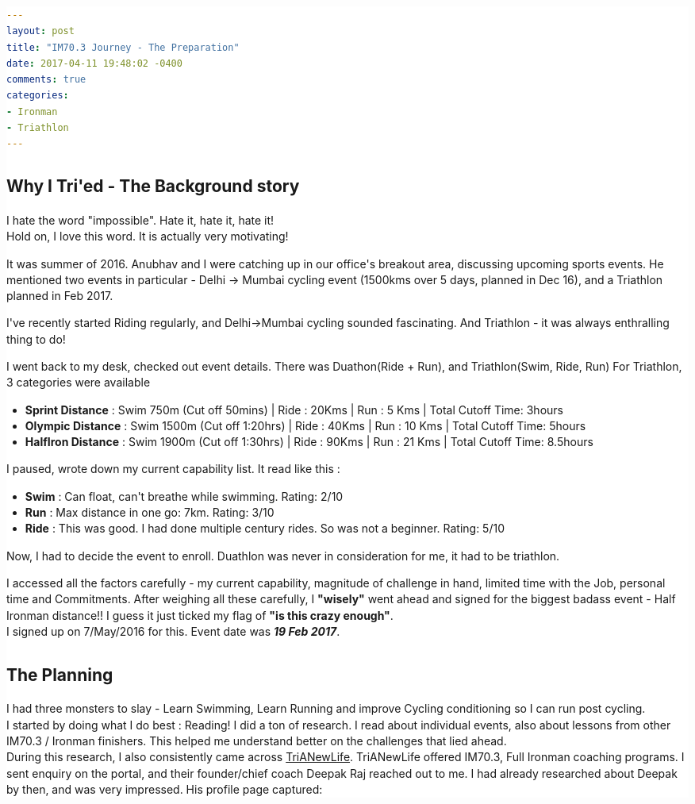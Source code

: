 ```yaml
---
layout: post
title: "IM70.3 Journey - The Preparation"
date: 2017-04-11 19:48:02 -0400
comments: true
categories: 
- Ironman
- Triathlon
---
```


Why I Tri'ed - The Background story
-----------------------------------

I hate the word "impossible". Hate it, hate it, hate it!   
Hold on, I love this word. It is actually very motivating!

It was summer of 2016. Anubhav and I were catching up in our office's breakout area, discussing upcoming sports events. He mentioned two events in particular - Delhi -> Mumbai cycling event (1500kms over 5 days, planned in Dec 16), and a Triathlon planned in Feb 2017.    


I've recently started Riding regularly, and Delhi->Mumbai cycling sounded fascinating. And Triathlon - it was always enthralling thing to do! 

I went back to my desk, checked out event details. There was Duathon(Ride + Run), and Triathlon(Swim, Ride, Run) 
For Triathlon, 3 categories were available   

  * **Sprint Distance**   : Swim  750m (Cut off 50mins)  | Ride : 20Kms | Run : 5 Kms  | Total Cutoff Time: 3hours
  * **Olympic Distance**  : Swim 1500m (Cut off 1:20hrs) | Ride : 40Kms | Run : 10 Kms | Total Cutoff Time: 5hours
  * **HalfIron Distance** : Swim 1900m (Cut off 1:30hrs) | Ride : 90Kms | Run : 21 Kms | Total Cutoff Time: 8.5hours

I paused, wrote down my current capability list. It read like this :

  * **Swim**  : Can float, can't breathe while swimming. Rating: 2/10
  * **Run**   : Max distance in one go: 7km. Rating: 3/10
  * **Ride** : This was good. I had done multiple century rides. So was not a beginner. Rating: 5/10

Now, I had to decide the event to enroll. Duathlon was never in consideration for me, it had to be triathlon.   

I accessed all the factors carefully - my current capability, magnitude of challenge in hand, limited time with the Job, personal time and Commitments. After weighing all these carefully, I **"wisely"** went ahead and signed for the biggest badass event - Half Ironman distance!! I guess it just ticked my flag of **"is this crazy enough"**.    
I signed up on 7/May/2016 for this. Event date was **_19 Feb 2017_**. 

The Planning
----------------

I had three monsters to slay - Learn Swimming, Learn Running and improve Cycling conditioning so I can run post cycling.    
I started by doing what I do best : Reading! I did a ton of research. I read about individual events, also about lessons from other IM70.3 / Ironman finishers. This helped me understand better on the challenges that lied ahead.    
During this research, I also consistently came across [TriANewLife](http://trianewlife.com/). TriANewLife offered IM70.3, Full Ironman coaching programs. I sent enquiry on the portal, and their founder/chief coach Deepak Raj reached out to me. I had already researched about Deepak by then, and was very impressed. His profile page captured:
